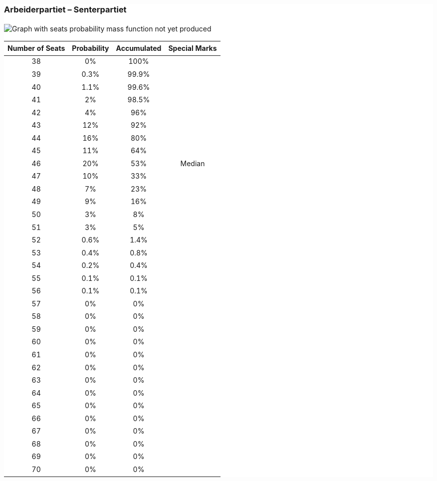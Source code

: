 ### Arbeiderpartiet – Senterpartiet

![Graph with seats probability mass function not yet produced](2025-01-08-Norfakta-coalitions-seats-pmf-ap–sp.png "Seats Probability Mass Function")

| Number of Seats | Probability | Accumulated | Special Marks |
|:---------------:|:-----------:|:-----------:|:-------------:|
| 38 | 0% | 100% |  |
| 39 | 0.3% | 99.9% |  |
| 40 | 1.1% | 99.6% |  |
| 41 | 2% | 98.5% |  |
| 42 | 4% | 96% |  |
| 43 | 12% | 92% |  |
| 44 | 16% | 80% |  |
| 45 | 11% | 64% |  |
| 46 | 20% | 53% | Median |
| 47 | 10% | 33% |  |
| 48 | 7% | 23% |  |
| 49 | 9% | 16% |  |
| 50 | 3% | 8% |  |
| 51 | 3% | 5% |  |
| 52 | 0.6% | 1.4% |  |
| 53 | 0.4% | 0.8% |  |
| 54 | 0.2% | 0.4% |  |
| 55 | 0.1% | 0.1% |  |
| 56 | 0.1% | 0.1% |  |
| 57 | 0% | 0% |  |
| 58 | 0% | 0% |  |
| 59 | 0% | 0% |  |
| 60 | 0% | 0% |  |
| 61 | 0% | 0% |  |
| 62 | 0% | 0% |  |
| 63 | 0% | 0% |  |
| 64 | 0% | 0% |  |
| 65 | 0% | 0% |  |
| 66 | 0% | 0% |  |
| 67 | 0% | 0% |  |
| 68 | 0% | 0% |  |
| 69 | 0% | 0% |  |
| 70 | 0% | 0% |  |